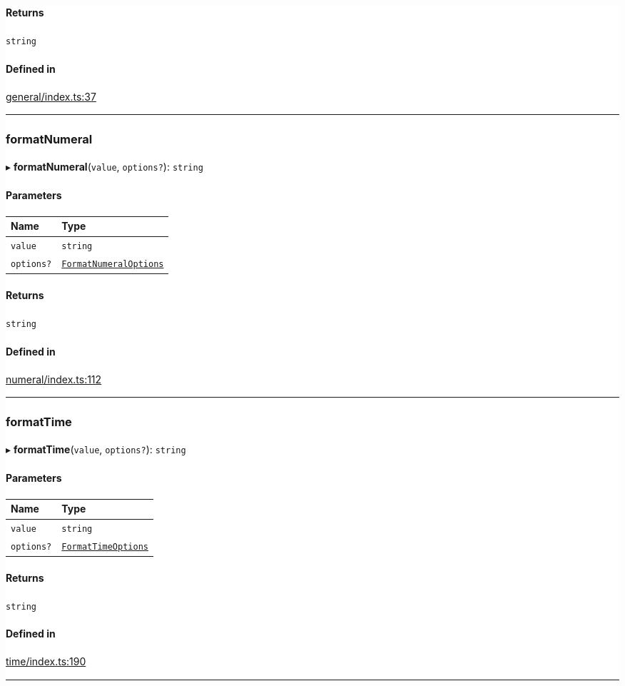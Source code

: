 #### Returns

`string`

#### Defined in

[general/index.ts:37](https://github.com/LoremFooBar/cleave-zen/blob/22b1d89/src/general/index.ts#L37)

___

### formatNumeral

▸ **formatNumeral**(`value`, `options?`): `string`

#### Parameters

| Name | Type |
| :------ | :------ |
| `value` | `string` |
| `options?` | [`FormatNumeralOptions`](interfaces/FormatNumeralOptions.md) |

#### Returns

`string`

#### Defined in

[numeral/index.ts:112](https://github.com/LoremFooBar/cleave-zen/blob/22b1d89/src/numeral/index.ts#L112)

___

### formatTime

▸ **formatTime**(`value`, `options?`): `string`

#### Parameters

| Name | Type |
| :------ | :------ |
| `value` | `string` |
| `options?` | [`FormatTimeOptions`](interfaces/FormatTimeOptions.md) |

#### Returns

`string`

#### Defined in

[time/index.ts:190](https://github.com/LoremFooBar/cleave-zen/blob/22b1d89/src/time/index.ts#L190)

___
